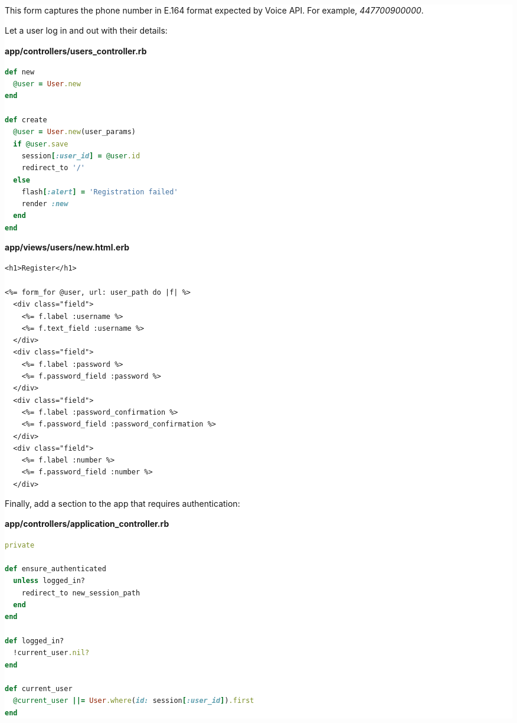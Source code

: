 This form captures the phone number in E.164 format expected by Voice API. For example, *447700900000*.

Let a user log in and out with their details:

**app/controllers/users_controller.rb**

```ruby
def new
  @user = User.new
end

def create
  @user = User.new(user_params)
  if @user.save
    session[:user_id] = @user.id
    redirect_to '/'
  else
    flash[:alert] = 'Registration failed'
    render :new
  end
end
```

**app/views/users/new.html.erb**

```erb
<h1>Register</h1>

<%= form_for @user, url: user_path do |f| %>
  <div class="field">
    <%= f.label :username %>
    <%= f.text_field :username %>
  </div>
  <div class="field">
    <%= f.label :password %>
    <%= f.password_field :password %>
  </div>
  <div class="field">
    <%= f.label :password_confirmation %>
    <%= f.password_field :password_confirmation %>
  </div>
  <div class="field">
    <%= f.label :number %>
    <%= f.password_field :number %>
  </div>
```

Finally, add a section to the app that requires authentication:

**app/controllers/application_controller.rb**

```ruby
private

def ensure_authenticated
  unless logged_in?
    redirect_to new_session_path
  end
end

def logged_in?
  !current_user.nil?
end

def current_user
  @current_user ||= User.where(id: session[:user_id]).first
end
```